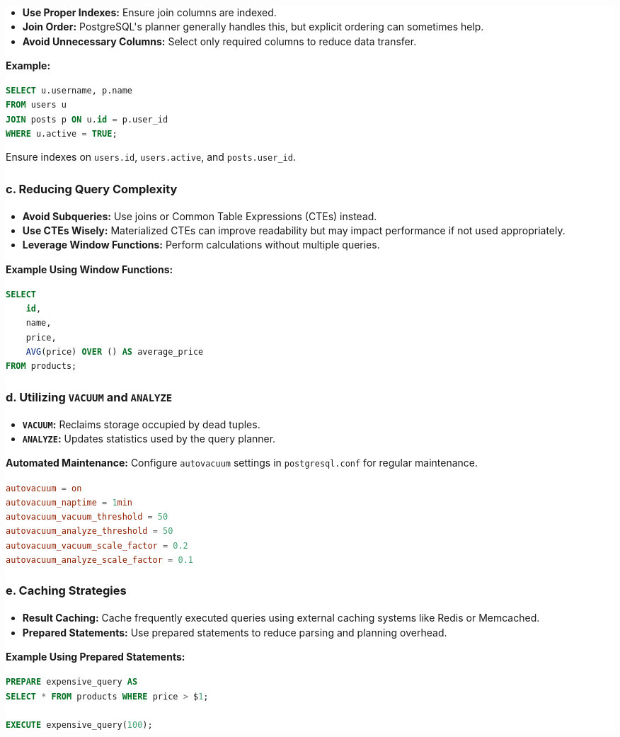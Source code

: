 - **Use Proper Indexes:** Ensure join columns are indexed.
- **Join Order:** PostgreSQL's planner generally handles this, but explicit ordering can sometimes help.
- **Avoid Unnecessary Columns:** Select only required columns to reduce data transfer.

**Example:**
```sql
SELECT u.username, p.name
FROM users u
JOIN posts p ON u.id = p.user_id
WHERE u.active = TRUE;
```
Ensure indexes on `users.id`, `users.active`, and `posts.user_id`.

### c. Reducing Query Complexity

- **Avoid Subqueries:** Use joins or Common Table Expressions (CTEs) instead.
- **Use CTEs Wisely:** Materialized CTEs can improve readability but may impact performance if not used appropriately.
- **Leverage Window Functions:** Perform calculations without multiple queries.

**Example Using Window Functions:**
```sql
SELECT 
    id, 
    name, 
    price, 
    AVG(price) OVER () AS average_price
FROM products;
```

### d. Utilizing `VACUUM` and `ANALYZE`

- **`VACUUM`:** Reclaims storage occupied by dead tuples.
- **`ANALYZE`:** Updates statistics used by the query planner.

**Automated Maintenance:**
Configure `autovacuum` settings in `postgresql.conf` for regular maintenance.

```conf
autovacuum = on
autovacuum_naptime = 1min
autovacuum_vacuum_threshold = 50
autovacuum_analyze_threshold = 50
autovacuum_vacuum_scale_factor = 0.2
autovacuum_analyze_scale_factor = 0.1
```

### e. Caching Strategies

- **Result Caching:** Cache frequently executed queries using external caching systems like Redis or Memcached.
- **Prepared Statements:** Use prepared statements to reduce parsing and planning overhead.

**Example Using Prepared Statements:**
```sql
PREPARE expensive_query AS
SELECT * FROM products WHERE price > $1;

EXECUTE expensive_query(100);
```
